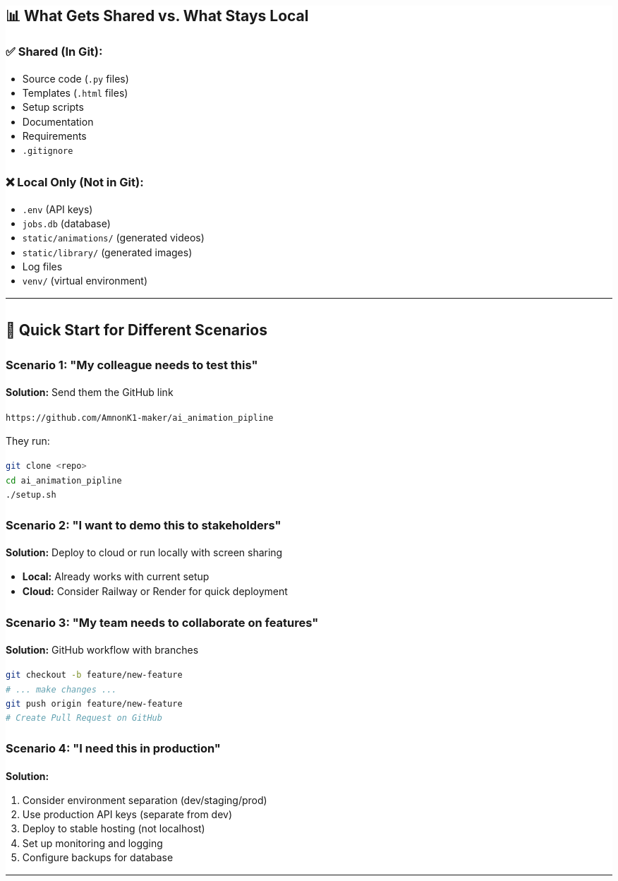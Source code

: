 
## 📊 What Gets Shared vs. What Stays Local

### ✅ Shared (In Git):
- Source code (`.py` files)
- Templates (`.html` files)
- Setup scripts
- Documentation
- Requirements
- `.gitignore`

### ❌ Local Only (Not in Git):
- `.env` (API keys)
- `jobs.db` (database)
- `static/animations/` (generated videos)
- `static/library/` (generated images)
- Log files
- `venv/` (virtual environment)

---

## 🎯 Quick Start for Different Scenarios

### Scenario 1: "My colleague needs to test this"
**Solution:** Send them the GitHub link
```
https://github.com/AmnonK1-maker/ai_animation_pipline
```
They run:
```bash
git clone <repo>
cd ai_animation_pipline
./setup.sh
```

### Scenario 2: "I want to demo this to stakeholders"
**Solution:** Deploy to cloud or run locally with screen sharing
- **Local:** Already works with current setup
- **Cloud:** Consider Railway or Render for quick deployment

### Scenario 3: "My team needs to collaborate on features"
**Solution:** GitHub workflow with branches
```bash
git checkout -b feature/new-feature
# ... make changes ...
git push origin feature/new-feature
# Create Pull Request on GitHub
```

### Scenario 4: "I need this in production"
**Solution:** 
1. Consider environment separation (dev/staging/prod)
2. Use production API keys (separate from dev)
3. Deploy to stable hosting (not localhost)
4. Set up monitoring and logging
5. Configure backups for database

---